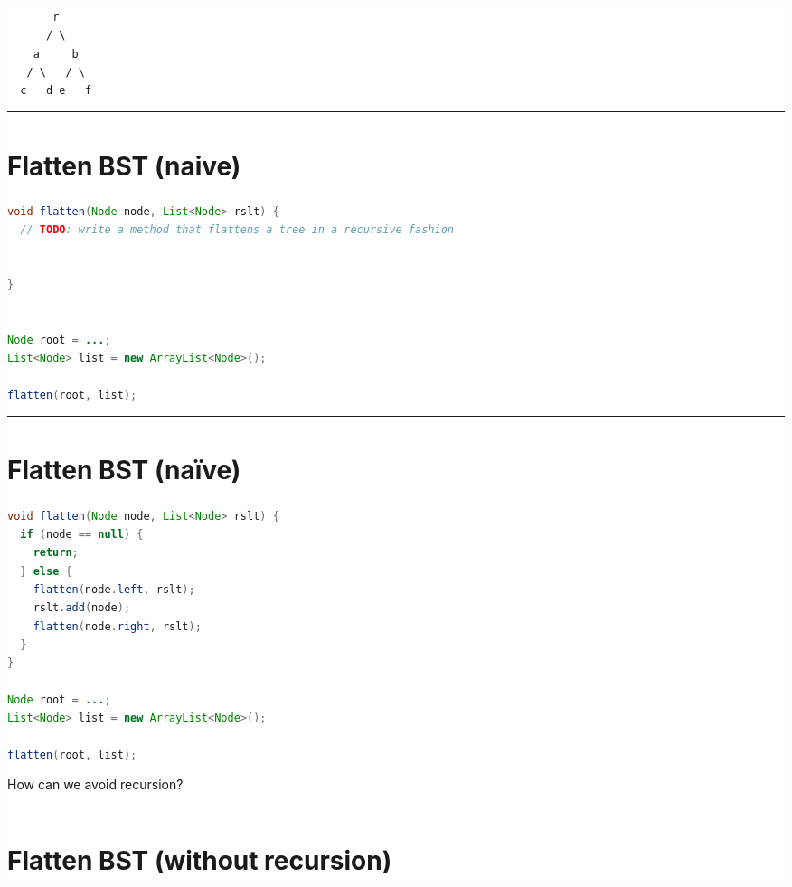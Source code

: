 ```text
       r
      / \
    a     b
   / \   / \
  c   d e   f
````

---

# Flatten BST (naive)

```java
void flatten(Node node, List<Node> rslt) { 
  // TODO: write a method that flattens a tree in a recursive fashion


}


Node root = ...;
List<Node> list = new ArrayList<Node>();

flatten(root, list);
```

---

# Flatten BST (naïve)

```java
void flatten(Node node, List<Node> rslt) { 
  if (node == null) {
    return;
  } else {
    flatten(node.left, rslt);
    rslt.add(node);
    flatten(node.right, rslt);
  }
}

Node root = ...;
List<Node> list = new ArrayList<Node>();

flatten(root, list);
```

How can we avoid recursion?

---

# Flatten BST (without recursion)
